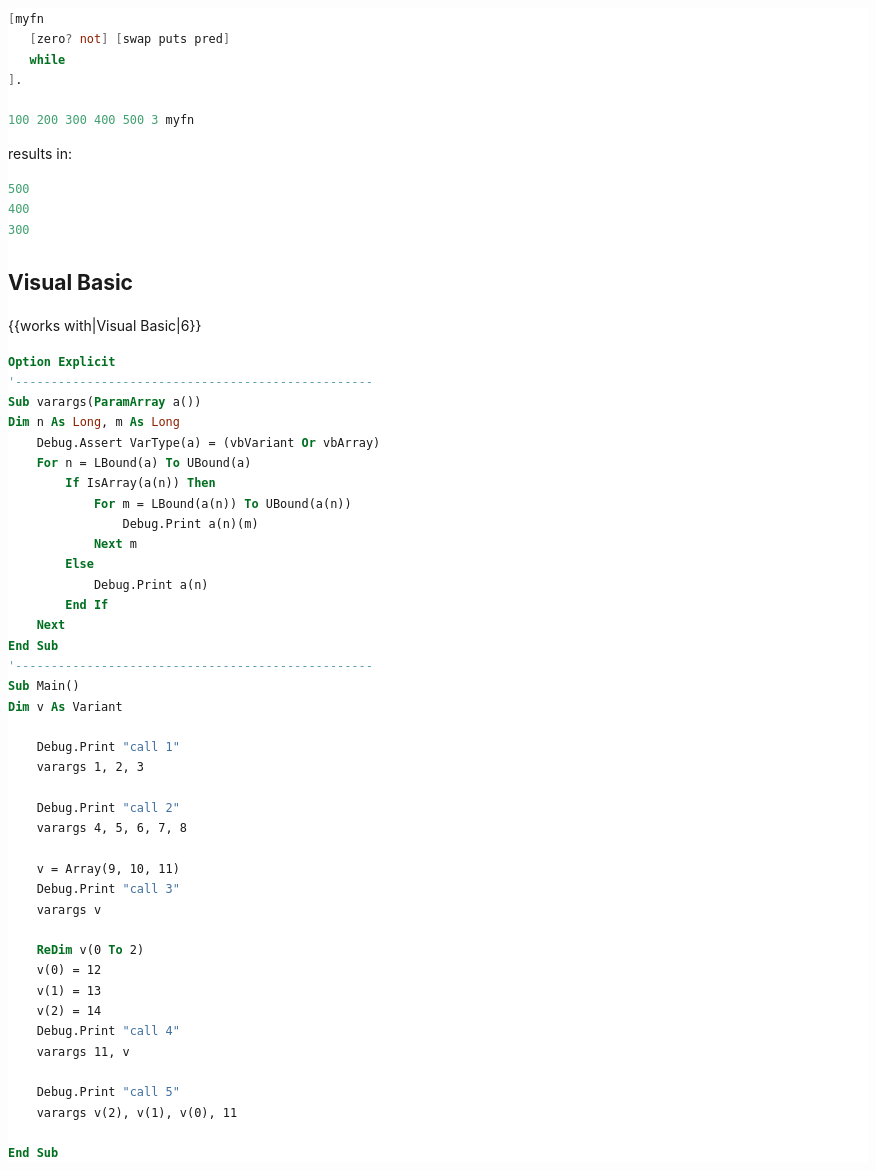 
```v
[myfn
   [zero? not] [swap puts pred]
   while
].

100 200 300 400 500 3 myfn
```

results in:

```v
500
400
300
```



## Visual Basic

{{works with|Visual Basic|6}}

```vb
Option Explicit
'--------------------------------------------------
Sub varargs(ParamArray a())
Dim n As Long, m As Long
    Debug.Assert VarType(a) = (vbVariant Or vbArray)
    For n = LBound(a) To UBound(a)
        If IsArray(a(n)) Then
            For m = LBound(a(n)) To UBound(a(n))
                Debug.Print a(n)(m)
            Next m
        Else
            Debug.Print a(n)
        End If
    Next
End Sub
'--------------------------------------------------
Sub Main()
Dim v As Variant

    Debug.Print "call 1"
    varargs 1, 2, 3
    
    Debug.Print "call 2"
    varargs 4, 5, 6, 7, 8
    
    v = Array(9, 10, 11)
    Debug.Print "call 3"
    varargs v
    
    ReDim v(0 To 2)
    v(0) = 12
    v(1) = 13
    v(2) = 14
    Debug.Print "call 4"
    varargs 11, v
    
    Debug.Print "call 5"
    varargs v(2), v(1), v(0), 11
    
End Sub
```
